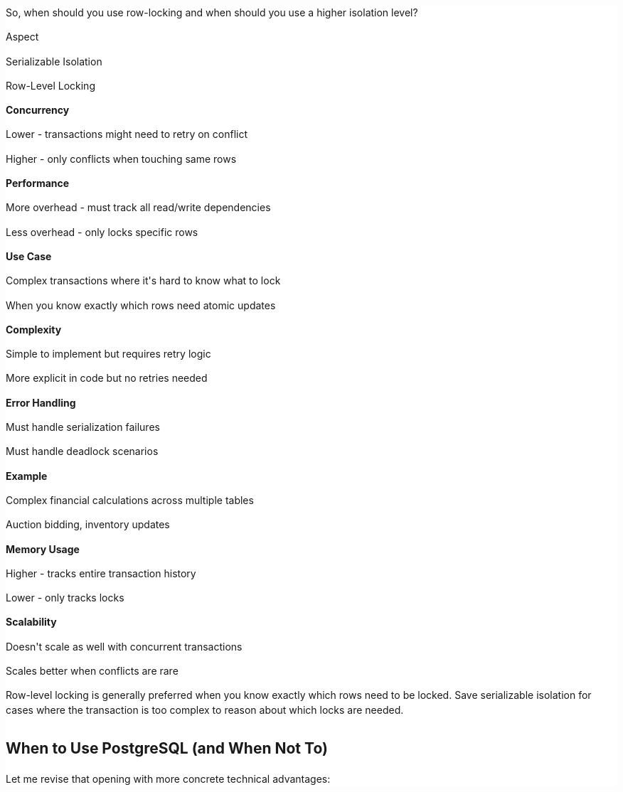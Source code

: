 So, when should you use row-locking and when should you use a higher isolation level?

Aspect

Serializable Isolation

Row-Level Locking

**Concurrency**

Lower - transactions might need to retry on conflict

Higher - only conflicts when touching same rows

**Performance**

More overhead - must track all read/write dependencies

Less overhead - only locks specific rows

**Use Case**

Complex transactions where it's hard to know what to lock

When you know exactly which rows need atomic updates

**Complexity**

Simple to implement but requires retry logic

More explicit in code but no retries needed

**Error Handling**

Must handle serialization failures

Must handle deadlock scenarios

**Example**

Complex financial calculations across multiple tables

Auction bidding, inventory updates

**Memory Usage**

Higher - tracks entire transaction history

Lower - only tracks locks

**Scalability**

Doesn't scale as well with concurrent transactions

Scales better when conflicts are rare

Row-level locking is generally preferred when you know exactly which rows need to be locked. Save serializable isolation for cases where the transaction is too complex to reason about which locks are needed.

## When to Use PostgreSQL (and When Not To)

Let me revise that opening with more concrete technical advantages:
